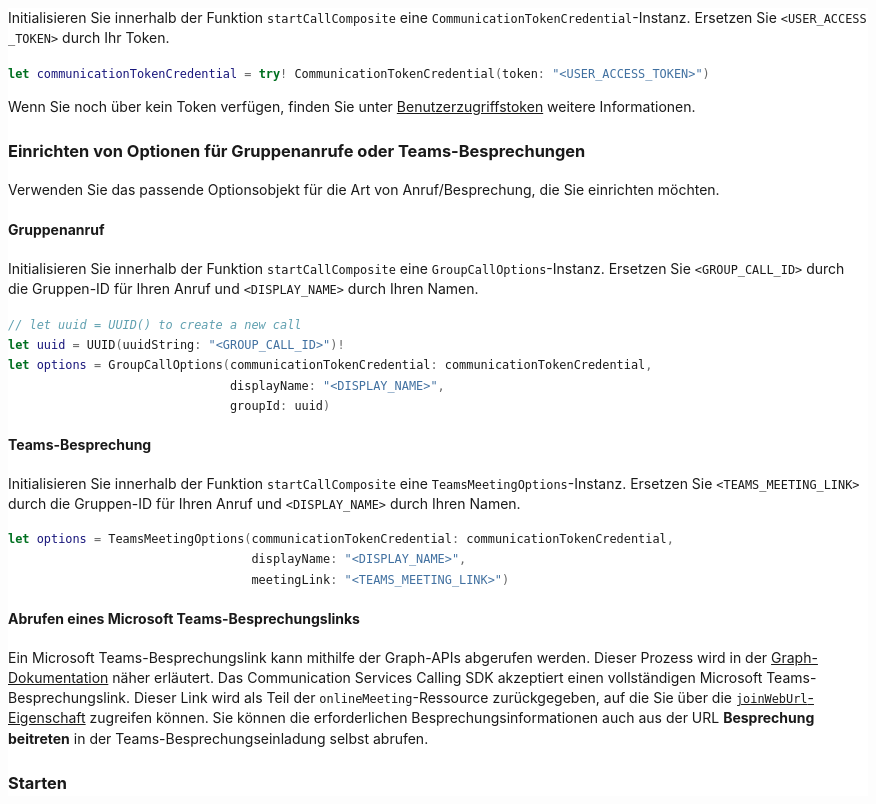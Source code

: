 Initialisieren Sie innerhalb der Funktion `startCallComposite` eine `CommunicationTokenCredential`-Instanz. Ersetzen Sie `<USER_ACCESS_TOKEN>` durch Ihr Token.

```swift
let communicationTokenCredential = try! CommunicationTokenCredential(token: "<USER_ACCESS_TOKEN>")
```

Wenn Sie noch über kein Token verfügen, finden Sie unter [Benutzerzugriffstoken](../../../identity/quick-create-identity.md) weitere Informationen.

### <a name="setup-group-call-or-teams-meeting-options"></a>Einrichten von Optionen für Gruppenanrufe oder Teams-Besprechungen

Verwenden Sie das passende Optionsobjekt für die Art von Anruf/Besprechung, die Sie einrichten möchten.

#### <a name="group-call"></a>Gruppenanruf

Initialisieren Sie innerhalb der Funktion `startCallComposite` eine `GroupCallOptions`-Instanz. Ersetzen Sie `<GROUP_CALL_ID>` durch die Gruppen-ID für Ihren Anruf und `<DISPLAY_NAME>` durch Ihren Namen.

```swift
// let uuid = UUID() to create a new call
let uuid = UUID(uuidString: "<GROUP_CALL_ID>")!
let options = GroupCallOptions(communicationTokenCredential: communicationTokenCredential,
                               displayName: "<DISPLAY_NAME>",
                               groupId: uuid)
```

#### <a name="teams-meeting"></a>Teams-Besprechung

Initialisieren Sie innerhalb der Funktion `startCallComposite` eine `TeamsMeetingOptions`-Instanz. Ersetzen Sie `<TEAMS_MEETING_LINK>` durch die Gruppen-ID für Ihren Anruf und `<DISPLAY_NAME>` durch Ihren Namen.

```swift
let options = TeamsMeetingOptions(communicationTokenCredential: communicationTokenCredential,
                                  displayName: "<DISPLAY_NAME>",
                                  meetingLink: "<TEAMS_MEETING_LINK>")
```

#### <a name="get-a-microsoft-teams-meeting-link"></a>Abrufen eines Microsoft Teams-Besprechungslinks

Ein Microsoft Teams-Besprechungslink kann mithilfe der Graph-APIs abgerufen werden. Dieser Prozess wird in der [Graph-Dokumentation](/graph/api/onlinemeeting-createorget?tabs=http&view=graph-rest-beta&preserve-view=true) näher erläutert.
Das Communication Services Calling SDK akzeptiert einen vollständigen Microsoft Teams-Besprechungslink. Dieser Link wird als Teil der `onlineMeeting`-Ressource zurückgegeben, auf die Sie über die [`joinWebUrl`-Eigenschaft](/graph/api/resources/onlinemeeting?view=graph-rest-beta&preserve-view=true) zugreifen können. Sie können die erforderlichen Besprechungsinformationen auch aus der URL **Besprechung beitreten** in der Teams-Besprechungseinladung selbst abrufen.

### <a name="launch"></a>Starten
